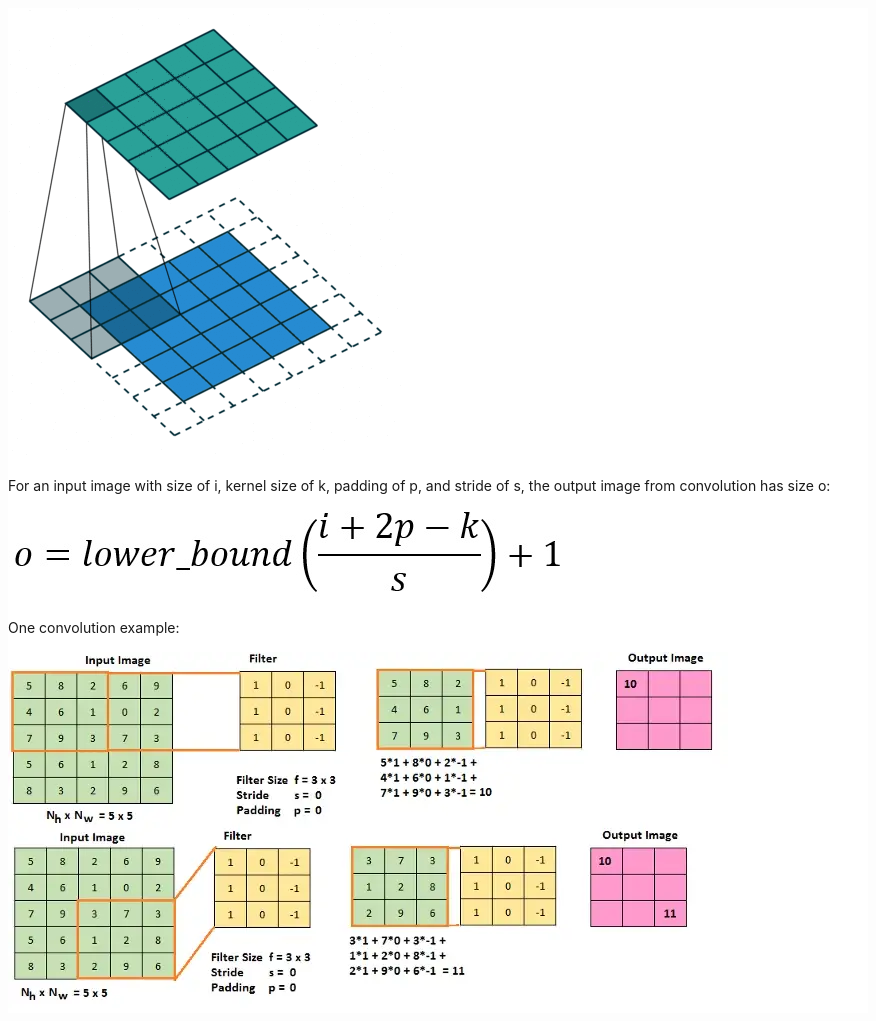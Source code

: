 ![](./convolution.gif)

For an input image with size of i, kernel size of k, padding of p, and stride of s, the output image from convolution has size o:

![](./convolution_arithmetic.png)

One convolution example:

<img src="./1_FhMz-8or03woirJcWOsmBA.webp">
